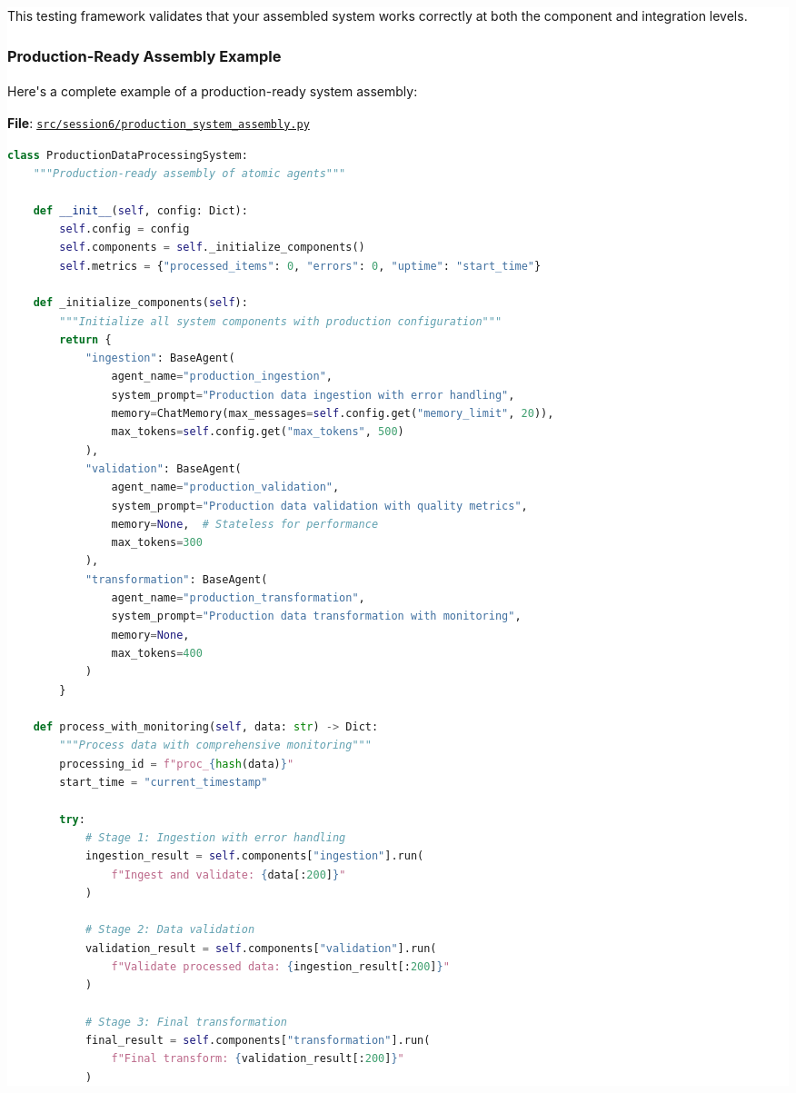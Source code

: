 ```python
```

This testing framework validates that your assembled system works correctly at both the component and integration levels.

### Production-Ready Assembly Example

Here's a complete example of a production-ready system assembly:

**File**: [`src/session6/production_system_assembly.py`](https://github.com/fwornle/agentic-ai-nano/blob/main/docs-content/01_frameworks/src/session6/production_system_assembly.py)

```python
class ProductionDataProcessingSystem:
    """Production-ready assembly of atomic agents"""

    def __init__(self, config: Dict):
        self.config = config
        self.components = self._initialize_components()
        self.metrics = {"processed_items": 0, "errors": 0, "uptime": "start_time"}

    def _initialize_components(self):
        """Initialize all system components with production configuration"""
        return {
            "ingestion": BaseAgent(
                agent_name="production_ingestion",
                system_prompt="Production data ingestion with error handling",
                memory=ChatMemory(max_messages=self.config.get("memory_limit", 20)),
                max_tokens=self.config.get("max_tokens", 500)
            ),
            "validation": BaseAgent(
                agent_name="production_validation",
                system_prompt="Production data validation with quality metrics",
                memory=None,  # Stateless for performance
                max_tokens=300
            ),
            "transformation": BaseAgent(
                agent_name="production_transformation",
                system_prompt="Production data transformation with monitoring",
                memory=None,
                max_tokens=400
            )
        }

    def process_with_monitoring(self, data: str) -> Dict:
        """Process data with comprehensive monitoring"""
        processing_id = f"proc_{hash(data)}"
        start_time = "current_timestamp"

        try:
            # Stage 1: Ingestion with error handling
            ingestion_result = self.components["ingestion"].run(
                f"Ingest and validate: {data[:200]}"
            )

            # Stage 2: Data validation
            validation_result = self.components["validation"].run(
                f"Validate processed data: {ingestion_result[:200]}"
            )

            # Stage 3: Final transformation
            final_result = self.components["transformation"].run(
                f"Final transform: {validation_result[:200]}"
            )

```